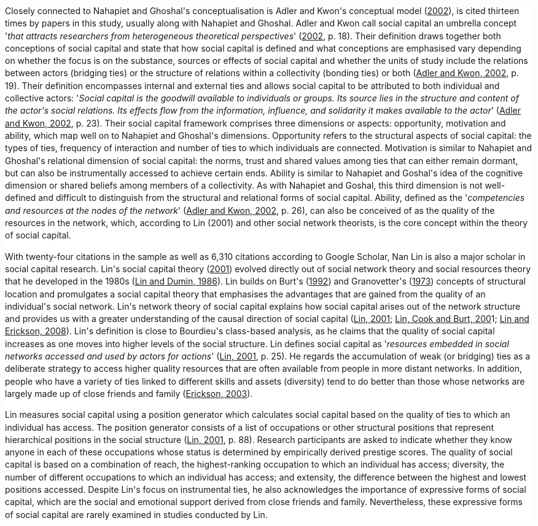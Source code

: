 Closely connected to Nahapiet and Ghoshal's conceptualisation is Adler and Kwon's conceptual model ([2002](#adl02)), is cited thirteen times by papers in this study, usually along with Nahapiet and Ghoshal. Adler and Kwon call social capital an umbrella concept '_that attracts researchers from heterogeneous theoretical perspectives_' ([2002](#adl02), p. 18). Their definition draws together both conceptions of social capital and state that how social capital is defined and what conceptions are emphasised vary depending on whether the focus is on the substance, sources or effects of social capital and whether the units of study include the relations between actors (bridging ties) or the structure of relations within a collectivity (bonding ties) or both ([Adler and Kwon, 2002](#adl02), p. 19). Their definition encompasses internal and external ties and allows social capital to be attributed to both individual and collective actors: '_Social capital is the goodwill available to individuals or groups. Its source lies in the structure and content of the actor's social relations. Its effects flow from the information, influence, and solidarity it makes available to the actor_' ([Adler and Kwon, 2002](#adl02), p. 23). Their social capital framework comprises three dimensions or aspects: opportunity, motivation and ability, which map well on to Nahapiet and Ghoshal's dimensions. Opportunity refers to the structural aspects of social capital: the types of ties, frequency of interaction and number of ties to which individuals are connected. Motivation is similar to Nahapiet and Ghoshal's relational dimension of social capital: the norms, trust and shared values among ties that can either remain dormant, but can also be instrumentally accessed to achieve certain ends. Ability is similar to Nahapiet and Goshal's idea of the cognitive dimension or shared beliefs among members of a collectivity. As with Nahapiet and Goshal, this third dimension is not well-defined and difficult to distinguish from the structural and relational forms of social capital. Ability, defined as the '_competencies and resources at the nodes of the network_' ([Adler and Kwon, 2002](#adl02), p. 26), can also be conceived of as the quality of the resources in the network, which, according to Lin (2001) and other social network theorists, is the core concept within the theory of social capital.

With twenty-four citations in the sample as well as 6,310 citations according to Google Scholar, Nan Lin is also a major scholar in social capital research. Lin's social capital theory ([2001](#lin01)) evolved directly out of social network theory and social resources theory that he developed in the 1980s ([Lin and Dumin, 1986](#lin86)). Lin builds on Burt's ([1992](#bur92)) and Granovetter's ([1973](#gra73)) concepts of structural location and promulgates a social capital theory that emphasises the advantages that are gained from the quality of an individual's social network. Lin's network theory of social capital explains how social capital arises out of the network structure and provides us with a greater understanding of the causal direction of social capital ([Lin, 2001](#lin01); [Lin, Cook and Burt, 200](#linet01)1; [Lin and Erickson, 2008](#lin08)). Lin's definition is close to Bourdieu's class-based analysis, as he claims that the quality of social capital increases as one moves into higher levels of the social structure. Lin defines social capital as '_resources embedded in social networks accessed and used by actors for actions_' ([Lin, 2001](#lin01), p. 25). He regards the accumulation of weak (or bridging) ties as a deliberate strategy to access higher quality resources that are often available from people in more distant networks. In addition, people who have a variety of ties linked to different skills and assets (diversity) tend to do better than those whose networks are largely made up of close friends and family ([Erickson, 2003](#eri03)).

Lin measures social capital using a position generator which calculates social capital based on the quality of ties to which an individual has access. The position generator consists of a list of occupations or other structural positions that represent hierarchical positions in the social structure ([Lin, 2001](#lin01), p. 88). Research participants are asked to indicate whether they know anyone in each of these occupations whose status is determined by empirically derived prestige scores. The quality of social capital is based on a combination of reach, the highest-ranking occupation to which an individual has access; diversity, the number of different occupations to which an individual has access; and extensity, the difference between the highest and lowest positions accessed. Despite Lin's focus on instrumental ties, he also acknowledges the importance of expressive forms of social capital, which are the social and emotional support derived from close friends and family. Nevertheless, these expressive forms of social capital are rarely examined in studies conducted by Lin.
